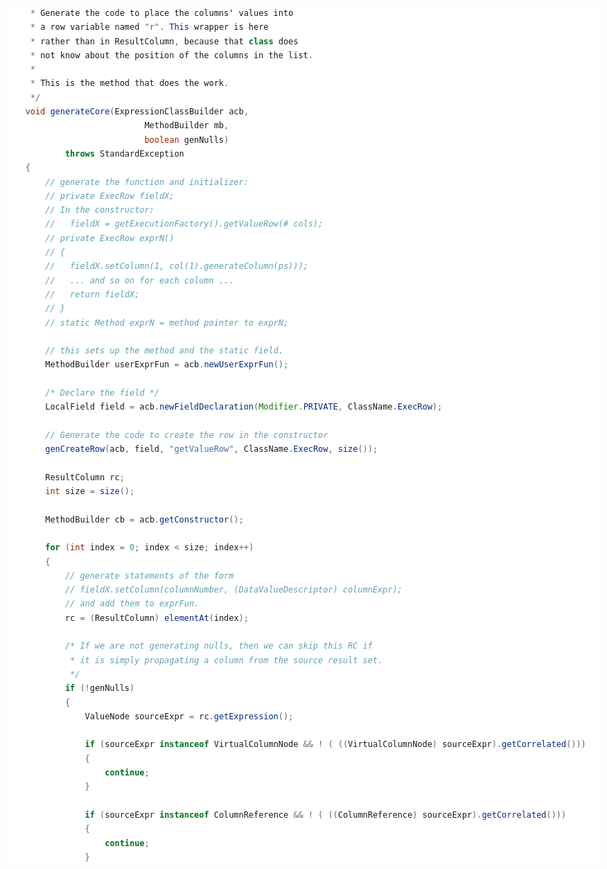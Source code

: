 ```java
	 * Generate the code to place the columns' values into
	 * a row variable named "r". This wrapper is here
	 * rather than in ResultColumn, because that class does
	 * not know about the position of the columns in the list.
	 *
	 * This is the method that does the work.
	 */
	void generateCore(ExpressionClassBuilder acb,
							MethodBuilder mb,
							boolean genNulls) 
			throws StandardException
	{
   		// generate the function and initializer:
		// private ExecRow fieldX;
		// In the constructor:
		//	 fieldX = getExecutionFactory().getValueRow(# cols);
   		// private ExecRow exprN()
   		// { 
   		//   fieldX.setColumn(1, col(1).generateColumn(ps)));
   		//   ... and so on for each column ...
   		//   return fieldX;
   		// }
   		// static Method exprN = method pointer to exprN;

   		// this sets up the method and the static field.
   		MethodBuilder userExprFun = acb.newUserExprFun();

		/* Declare the field */
		LocalField field = acb.newFieldDeclaration(Modifier.PRIVATE, ClassName.ExecRow);

		// Generate the code to create the row in the constructor
		genCreateRow(acb, field, "getValueRow", ClassName.ExecRow, size());

		ResultColumn rc; 
		int size = size();

		MethodBuilder cb = acb.getConstructor();

		for (int index = 0; index < size; index++)
		{
		    // generate statements of the form
			// fieldX.setColumn(columnNumber, (DataValueDescriptor) columnExpr);
			// and add them to exprFun.
			rc = (ResultColumn) elementAt(index);

			/* If we are not generating nulls, then we can skip this RC if
			 * it is simply propagating a column from the source result set.
			 */
			if (!genNulls)
			{
				ValueNode sourceExpr = rc.getExpression();

				if (sourceExpr instanceof VirtualColumnNode && ! ( ((VirtualColumnNode) sourceExpr).getCorrelated()))
				{
					continue;
				}

				if (sourceExpr instanceof ColumnReference && ! ( ((ColumnReference) sourceExpr).getCorrelated()))
				{
					continue;
				}
```